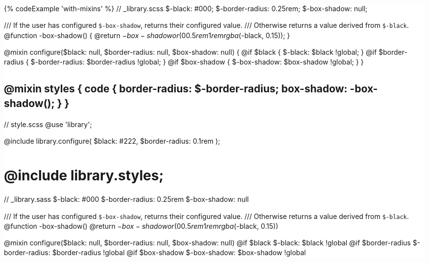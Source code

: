 [`@import` rule]: /documentation/at-rules/import
[maps]: /documentation/values/maps

{% codeExample 'with-mixins' %}
  // _library.scss
  $-black: #000;
  $-border-radius: 0.25rem;
  $-box-shadow: null;

  /// If the user has configured `$-box-shadow`, returns their configured value.
  /// Otherwise returns a value derived from `$-black`.
  @function -box-shadow() {
    @return $-box-shadow or (0 0.5rem 1rem rgba($-black, 0.15));
  }

  @mixin configure($black: null, $border-radius: null, $box-shadow: null) {
    @if $black {
      $-black: $black !global;
    }
    @if $border-radius {
      $-border-radius: $border-radius !global;
    }
    @if $box-shadow {
      $-box-shadow: $box-shadow !global;
    }
  }

  @mixin styles {
    code {
      border-radius: $-border-radius;
      box-shadow: -box-shadow();
    }
  }
  ---
  // style.scss
  @use 'library';

  @include library.configure(
    $black: #222,
    $border-radius: 0.1rem
  );

  @include library.styles;
  ===
  // _library.sass
  $-black: #000
  $-border-radius: 0.25rem
  $-box-shadow: null

  /// If the user has configured `$-box-shadow`, returns their configured value.
  /// Otherwise returns a value derived from `$-black`.
  @function -box-shadow()
    @return $-box-shadow or (0 0.5rem 1rem rgba($-black, 0.15))


  @mixin configure($black: null, $border-radius: null, $box-shadow: null)
    @if $black
      $-black: $black !global
    @if $border-radius
      $-border-radius: $border-radius !global
    @if $box-shadow
      $-box-shadow: $box-shadow !global


  [style rules]: /documentation/style-rules
  [configuring modules]: #configuration
[`@forward` rule]: /documentation/at-rules/forward
  [`@import` rule]: /documentation/at-rules/import
  [forward its module]: /documentation/at-rules/forward
  [hide that member]: /documentation/at-rules/forward#controlling-visibility
[`!default` flag]: /documentation/variables#default-values
  [`math.$pi`]: /documentation/modules/math#$pi
[extended]: /documentation/at-rules/extend
[indented syntax]: /documentation/syntax#the-indented-syntax